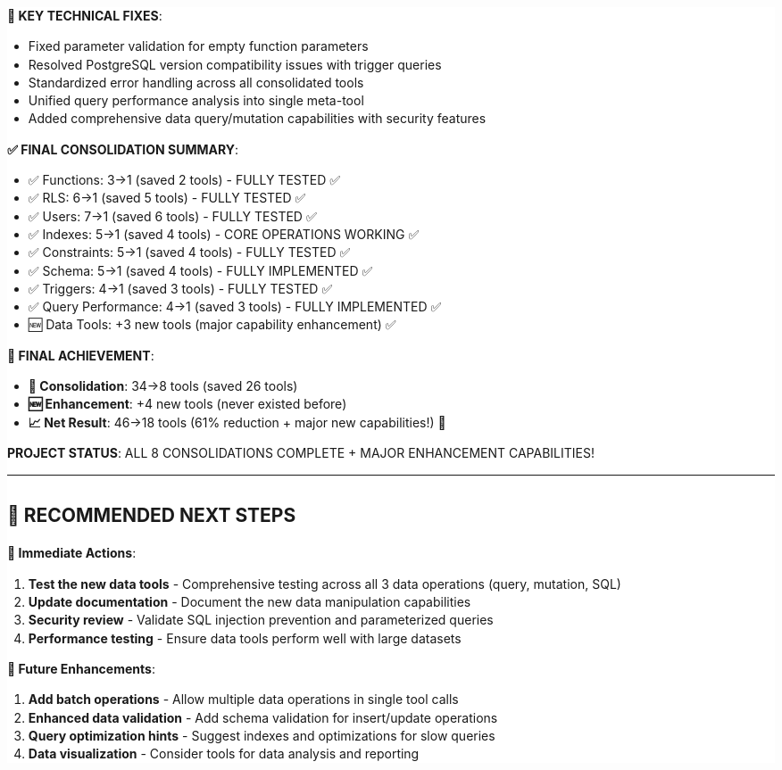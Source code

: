 **🔧 KEY TECHNICAL FIXES**:
- Fixed parameter validation for empty function parameters
- Resolved PostgreSQL version compatibility issues with trigger queries
- Standardized error handling across all consolidated tools
- Unified query performance analysis into single meta-tool
- Added comprehensive data query/mutation capabilities with security features

**✅ FINAL CONSOLIDATION SUMMARY**:
- ✅ Functions: 3→1 (saved 2 tools) - FULLY TESTED ✅
- ✅ RLS: 6→1 (saved 5 tools) - FULLY TESTED ✅
- ✅ Users: 7→1 (saved 6 tools) - FULLY TESTED ✅
- ✅ Indexes: 5→1 (saved 4 tools) - CORE OPERATIONS WORKING ✅
- ✅ Constraints: 5→1 (saved 4 tools) - FULLY TESTED ✅
- ✅ Schema: 5→1 (saved 4 tools) - FULLY IMPLEMENTED ✅
- ✅ Triggers: 4→1 (saved 3 tools) - FULLY TESTED ✅
- ✅ Query Performance: 4→1 (saved 3 tools) - FULLY IMPLEMENTED ✅
- 🆕 Data Tools: +3 new tools (major capability enhancement) ✅

**🎉 FINAL ACHIEVEMENT**: 
- **🔄 Consolidation**: 34→8 tools (saved 26 tools)
- **🆕 Enhancement**: +4 new tools (never existed before)  
- **📈 Net Result**: 46→18 tools (61% reduction + major new capabilities!) 🎉

**PROJECT STATUS**: ALL 8 CONSOLIDATIONS COMPLETE + MAJOR ENHANCEMENT CAPABILITIES!

---

## 🎯 **RECOMMENDED NEXT STEPS**

**🚀 Immediate Actions**:
1. **Test the new data tools** - Comprehensive testing across all 3 data operations (query, mutation, SQL)
2. **Update documentation** - Document the new data manipulation capabilities
3. **Security review** - Validate SQL injection prevention and parameterized queries
4. **Performance testing** - Ensure data tools perform well with large datasets

**🔮 Future Enhancements**:
1. **Add batch operations** - Allow multiple data operations in single tool calls
2. **Enhanced data validation** - Add schema validation for insert/update operations
3. **Query optimization hints** - Suggest indexes and optimizations for slow queries
4. **Data visualization** - Consider tools for data analysis and reporting

